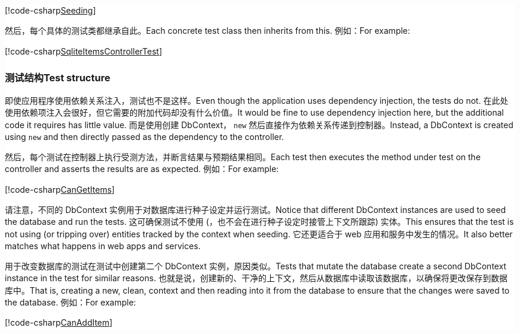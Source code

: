[!code-csharp[Seeding](../../../../samples/core/Miscellaneous/Testing/ItemsWebApi/Tests/ItemsControllerTest.cs?name=Seeding)]

<span data-ttu-id="1e5c8-174">然后，每个具体的测试类都继承自此。</span><span class="sxs-lookup"><span data-stu-id="1e5c8-174">Each concrete test class then inherits from this.</span></span>
<span data-ttu-id="1e5c8-175">例如：</span><span class="sxs-lookup"><span data-stu-id="1e5c8-175">For example:</span></span>

[!code-csharp[SqliteItemsControllerTest](../../../../samples/core/Miscellaneous/Testing/ItemsWebApi/Tests/SqliteItemsControllerTest.cs?name=SqliteItemsControllerTest)]

### <a name="test-structure"></a><span data-ttu-id="1e5c8-176">测试结构</span><span class="sxs-lookup"><span data-stu-id="1e5c8-176">Test structure</span></span>

<span data-ttu-id="1e5c8-177">即使应用程序使用依赖关系注入，测试也不是这样。</span><span class="sxs-lookup"><span data-stu-id="1e5c8-177">Even though the application uses dependency injection, the tests do not.</span></span>
<span data-ttu-id="1e5c8-178">在此处使用依赖项注入会很好，但它需要的附加代码却没有什么价值。</span><span class="sxs-lookup"><span data-stu-id="1e5c8-178">It would be fine to use dependency injection here, but the additional code it requires has little value.</span></span>
<span data-ttu-id="1e5c8-179">而是使用创建 DbContext， `new` 然后直接作为依赖关系传递到控制器。</span><span class="sxs-lookup"><span data-stu-id="1e5c8-179">Instead, a DbContext is created using `new` and then directly passed as the dependency to the controller.</span></span>

<span data-ttu-id="1e5c8-180">然后，每个测试在控制器上执行受测方法，并断言结果与预期结果相同。</span><span class="sxs-lookup"><span data-stu-id="1e5c8-180">Each test then executes the method under test on the controller and asserts the results are as expected.</span></span>
<span data-ttu-id="1e5c8-181">例如：</span><span class="sxs-lookup"><span data-stu-id="1e5c8-181">For example:</span></span>

[!code-csharp[CanGetItems](../../../../samples/core/Miscellaneous/Testing/ItemsWebApi/Tests/ItemsControllerTest.cs?name=CanGetItems)]

<span data-ttu-id="1e5c8-182">请注意，不同的 DbContext 实例用于对数据库进行种子设定并运行测试。</span><span class="sxs-lookup"><span data-stu-id="1e5c8-182">Notice that different DbContext instances are used to seed the database and run the tests.</span></span>
<span data-ttu-id="1e5c8-183">这可确保测试不使用 (，也不会在进行种子设定时接管上下文所跟踪) 实体。</span><span class="sxs-lookup"><span data-stu-id="1e5c8-183">This ensures that the test is not using (or tripping over) entities tracked by the context when seeding.</span></span>
<span data-ttu-id="1e5c8-184">它还更适合于 web 应用和服务中发生的情况。</span><span class="sxs-lookup"><span data-stu-id="1e5c8-184">It also better matches what happens in web apps and services.</span></span>

<span data-ttu-id="1e5c8-185">用于改变数据库的测试在测试中创建第二个 DbContext 实例，原因类似。</span><span class="sxs-lookup"><span data-stu-id="1e5c8-185">Tests that mutate the database create a second DbContext instance in the test for similar reasons.</span></span>
<span data-ttu-id="1e5c8-186">也就是说，创建新的、干净的上下文，然后从数据库中读取该数据库，以确保将更改保存到数据库中。</span><span class="sxs-lookup"><span data-stu-id="1e5c8-186">That is, creating a new, clean, context and then reading into it from the database to ensure that the changes were saved to the database.</span></span>
<span data-ttu-id="1e5c8-187">例如：</span><span class="sxs-lookup"><span data-stu-id="1e5c8-187">For example:</span></span>

[!code-csharp[CanAddItem](../../../../samples/core/Miscellaneous/Testing/ItemsWebApi/Tests/ItemsControllerTest.cs?name=CanAddItem)]
